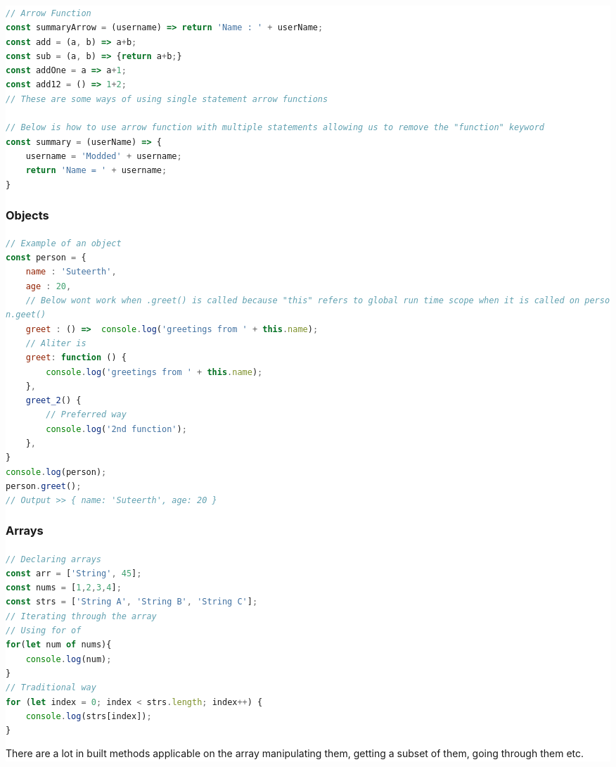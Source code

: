 ```js
// Arrow Function
const summaryArrow = (username) => return 'Name : ' + userName; 
const add = (a, b) => a+b;
const sub = (a, b) => {return a+b;}
const addOne = a => a+1;
const add12 = () => 1+2;
// These are some ways of using single statement arrow functions

// Below is how to use arrow function with multiple statements allowing us to remove the "function" keyword
const summary = (userName) => {
    username = 'Modded' + username;
    return 'Name = ' + username;
}

```
### Objects
```js
// Example of an object
const person = {
    name : 'Suteerth',
    age : 20,
    // Below wont work when .greet() is called because "this" refers to global run time scope when it is called on person.geet()
    greet : () =>  console.log('greetings from ' + this.name);
    // Aliter is
    greet: function () { 
        console.log('greetings from ' + this.name);
    },
    greet_2() { 
        // Preferred way
        console.log('2nd function');
    },
}
console.log(person);
person.greet();
// Output >> { name: 'Suteerth', age: 20 }
```
### Arrays
```js
// Declaring arrays
const arr = ['String', 45];
const nums = [1,2,3,4];
const strs = ['String A', 'String B', 'String C'];
// Iterating through the array
// Using for of
for(let num of nums){
    console.log(num);
}
// Traditional way
for (let index = 0; index < strs.length; index++) {
    console.log(strs[index]);
}
```
There are a lot in built methods applicable on the array manipulating them, getting a subset of them, going through them etc.
